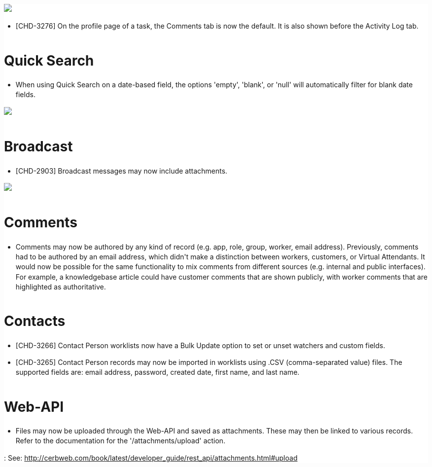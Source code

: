 <div class="cerb-screenshot">
<img src="/assets/images/releases/6.3/630_tasks_created.png" class="screenshot">
</div>

* [CHD-3276] On the profile page of a task, the Comments tab is now the default. It is also shown before the Activity Log tab.

# Quick Search

* When using Quick Search on a date-based field, the options 'empty', 'blank', or 'null' will automatically filter for blank date fields.

<div class="cerb-screenshot">
<img src="/assets/images/releases/6.3/630_quick_search_dates.png" class="screenshot">
</div>

# Broadcast

* [CHD-2903] Broadcast messages may now include attachments.

<div class="cerb-screenshot">
<img src="/assets/images/releases/6.3/630_broadcast_attach.png" class="screenshot">
</div>

# Comments

* Comments may now be authored by any kind of record (e.g. app, role, group, worker, email address).  Previously, comments had to be authored by an email address, which didn't make a distinction between workers, customers, or Virtual Attendants.  It would now be possible for the same functionality to mix comments from different sources (e.g. internal and public interfaces).  For example, a knowledgebase article could have customer comments that are shown publicly, with worker comments that are highlighted as authoritative.

# Contacts

* [CHD-3266] Contact Person worklists now have a Bulk Update option to set or unset watchers and custom fields.

* [CHD-3265] Contact Person records may now be imported in worklists using .CSV (comma-separated value) files.  The supported fields are: email address, password, created date, first name, and last name.

# Web-API

* Files may now be uploaded through the Web-API and saved as attachments.  These may then be linked to various records.  Refer to the documentation for the '/attachments/upload' action.

: See: http://cerbweb.com/book/latest/developer_guide/rest_api/attachments.html#upload
